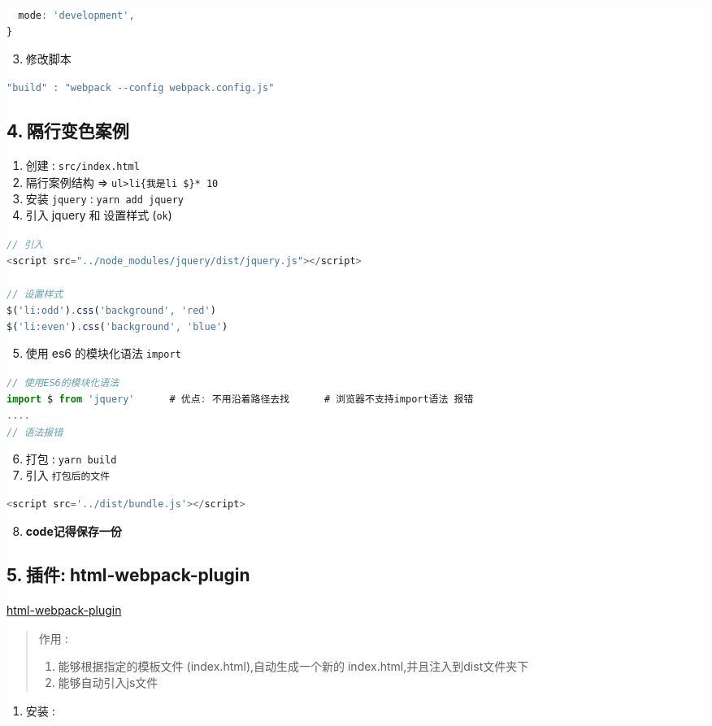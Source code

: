 ```js
  mode: 'development',
}
```

3. 修改脚本

```js
"build" : "webpack --config webpack.config.js"
```



## 4. 隔行变色案例

1. 创建 :  `src/index.html`
2. 隔行案例结构  => `ul>li{我是li $}* 10`
3. 安装 `jquery` :  `yarn add jquery`
4. 引入 jquery 和 设置样式  (`ok`)

```js
// 引入
<script src="../node_modules/jquery/dist/jquery.js"></script>

// 设置样式
$('li:odd').css('background', 'red')
$('li:even').css('background', 'blue')
```

5. 使用 es6 的模块化语法 `import`

```js
// 使用ES6的模块化语法
import $ from 'jquery'      # 优点: 不用沿着路径去找      # 浏览器不支持import语法 报错
....
// 语法报错
```

6. 打包 : `yarn build`
7. 引入 `打包后的文件`

```js
<script src='../dist/bundle.js'></script>
```

8. **code记得保存一份**



## 5. 插件: html-webpack-plugin

[html-webpack-plugin](https://www.webpackjs.com/plugins/html-webpack-plugin/)

> 作用 :
>   1. 能够根据指定的模板文件 (index.html),自动生成一个新的 index.html,并且注入到dist文件夹下
>   2. 能够自动引入js文件

1. 安装 : 
